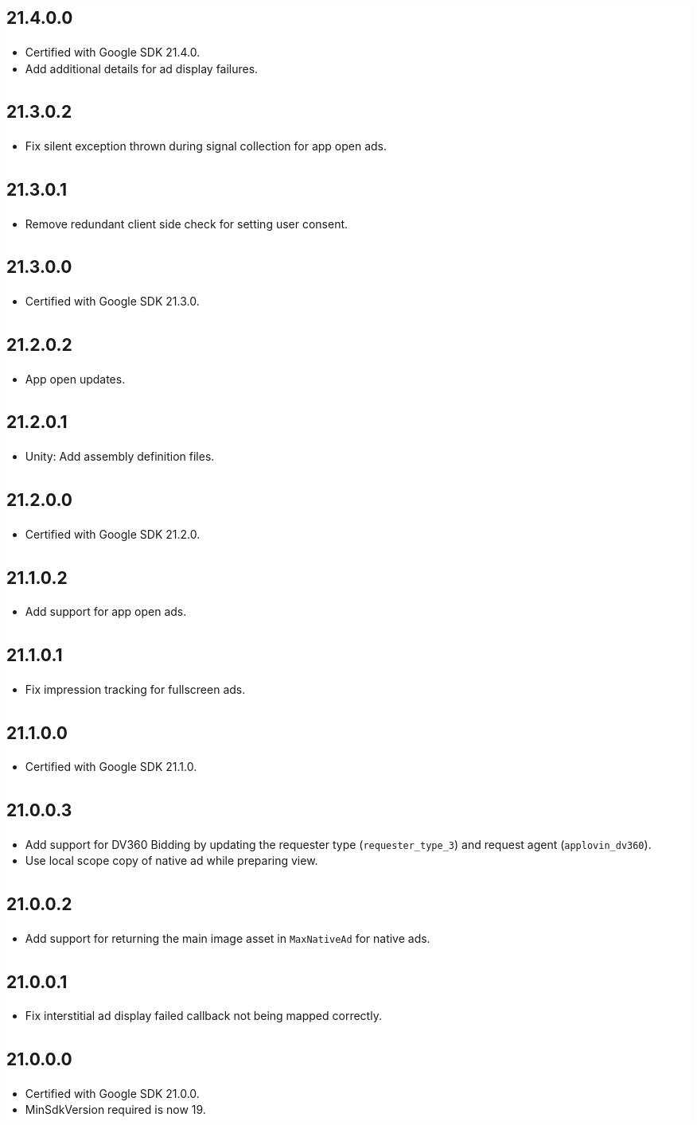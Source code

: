 ## 21.4.0.0
* Certified with Google SDK 21.4.0.
* Add additional details for ad display failures.

## 21.3.0.2
* Fix silent exception thrown during signal collection for app open ads.

## 21.3.0.1
* Remove redundant client side check for setting user consent.

## 21.3.0.0
* Certified with Google SDK 21.3.0.

## 21.2.0.2
* App open updates.

## 21.2.0.1
* Unity: Add assembly definition files.

## 21.2.0.0
* Certified with Google SDK 21.2.0.

## 21.1.0.2
* Add support for app open ads.

## 21.1.0.1
* Fix impression tracking for fullscreen ads.

## 21.1.0.0
* Certified with Google SDK 21.1.0.

## 21.0.0.3
* Add support for DV360 Bidding by updating the requester type (`requester_type_3`) and request agent (`applovin_dv360`).
* Use local scope copy of native ad while preparing view.

## 21.0.0.2
* Add support for returning the main image asset in `MaxNativeAd` for native ads.

## 21.0.0.1
* Fix interstitial ad display failed callback not being mapped correctly.

## 21.0.0.0
* Certified with Google SDK 21.0.0.
* MinSdkVersion required is now 19.
